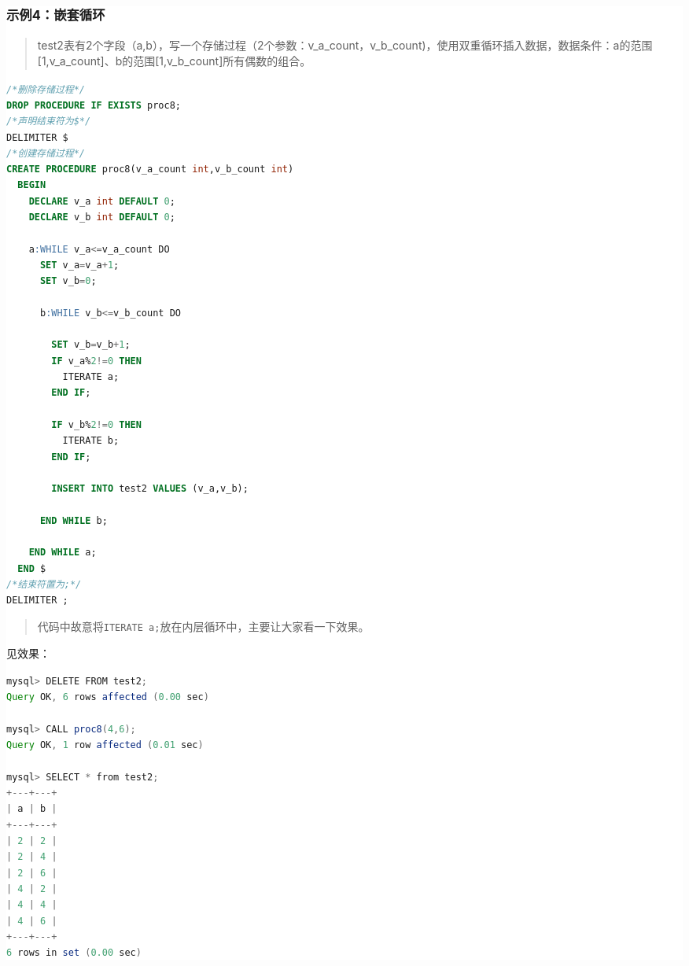### 示例4：嵌套循环

> test2表有2个字段（a,b），写一个存储过程（2个参数：v\_a\_count，v\_b\_count)，使用双重循环插入数据，数据条件：a的范围\[1,v\_a\_count\]、b的范围\[1,v\_b\_count\]所有偶数的组合。

```sql
/*删除存储过程*/
DROP PROCEDURE IF EXISTS proc8;
/*声明结束符为$*/
DELIMITER $
/*创建存储过程*/
CREATE PROCEDURE proc8(v_a_count int,v_b_count int)
  BEGIN
    DECLARE v_a int DEFAULT 0;
    DECLARE v_b int DEFAULT 0;

    a:WHILE v_a<=v_a_count DO
      SET v_a=v_a+1;
      SET v_b=0;

      b:WHILE v_b<=v_b_count DO

        SET v_b=v_b+1;
        IF v_a%2!=0 THEN
          ITERATE a;
        END IF;

        IF v_b%2!=0 THEN
          ITERATE b;
        END IF;

        INSERT INTO test2 VALUES (v_a,v_b);

      END WHILE b;

    END WHILE a;
  END $
/*结束符置为;*/
DELIMITER ;
```

> 代码中故意将`ITERATE a;`放在内层循环中，主要让大家看一下效果。

见效果：

```java
mysql> DELETE FROM test2;
Query OK, 6 rows affected (0.00 sec)

mysql> CALL proc8(4,6);
Query OK, 1 row affected (0.01 sec)

mysql> SELECT * from test2;
+---+---+
| a | b |
+---+---+
| 2 | 2 |
| 2 | 4 |
| 2 | 6 |
| 4 | 2 |
| 4 | 4 |
| 4 | 6 |
+---+---+
6 rows in set (0.00 sec)
```
